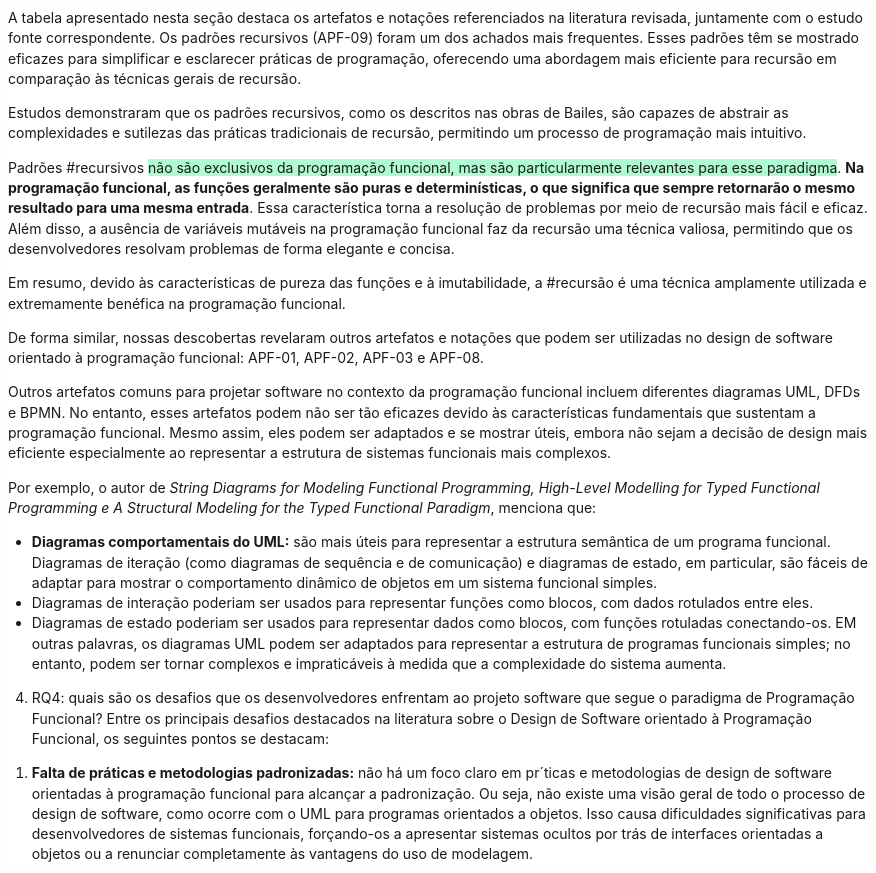 A tabela apresentado nesta seção destaca os artefatos e notações referenciados na literatura revisada, juntamente com o estudo fonte correspondente. Os padrões recursivos (APF-09) foram um dos achados mais frequentes. Esses padrões têm se mostrado eficazes para simplificar e esclarecer práticas de programação, oferecendo uma abordagem mais eficiente para recursão em comparação às técnicas gerais de recursão.

Estudos demonstraram que os padrões recursivos, como os descritos nas obras de Bailes, são capazes de abstrair as complexidades e sutilezas das práticas tradicionais de recursão, permitindo um processo de programação mais intuitivo.

Padrões #recursivos <span style="background:#affad1">não são exclusivos da programação funcional, mas são particularmente relevantes para esse paradigma</span>. **Na programação funcional, as funções geralmente são puras e determinísticas, o que significa que sempre retornarão o mesmo resultado para uma mesma entrada**. Essa característica torna a resolução de problemas por meio de recursão mais fácil e eficaz. Além disso, a ausência de variáveis mutáveis na programação funcional faz da recursão uma técnica valiosa, permitindo que os desenvolvedores resolvam problemas de forma elegante e concisa. 

Em resumo, devido às características de pureza das funções e à imutabilidade, a #recursão é uma técnica amplamente utilizada e extremamente benéfica na programação funcional. 

De forma similar, nossas descobertas revelaram outros artefatos e notações que podem ser utilizadas no design de software orientado à programação funcional: APF-01, APF-02, APF-03 e APF-08. 

Outros artefatos comuns para projetar software no contexto da programação funcional incluem diferentes diagramas UML, DFDs e BPMN. No entanto, esses artefatos podem não ser tão eficazes devido às características fundamentais que sustentam a programação funcional. Mesmo assim, eles podem ser adaptados e se mostrar úteis, embora não sejam a decisão de design mais eficiente especialmente ao representar a estrutura de sistemas funcionais mais complexos.

Por exemplo, o autor de *String Diagrams for Modeling Functional Programming, High-Level Modelling for Typed Functional Programming e A Structural Modeling for the Typed Functional Paradigm*, menciona que:
- **Diagramas comportamentais do UML:** são mais úteis para representar a estrutura semântica de um programa funcional. Diagramas de iteração (como diagramas de sequência e de comunicação) e diagramas de estado, em particular, são fáceis de adaptar para mostrar o comportamento dinâmico de objetos em um sistema funcional simples.
- Diagramas de interação poderiam ser usados para representar funções como blocos, com dados rotulados entre eles.
- Diagramas de estado poderiam ser usados para representar dados como blocos, com funções rotuladas conectando-os.
EM outras palavras, os diagramas UML podem ser adaptados para representar a estrutura de programas funcionais simples; no entanto, podem ser tornar complexos e impraticáveis à medida que a complexidade do sistema aumenta.

4) RQ4: quais são os desafios que os desenvolvedores enfrentam ao projeto software que segue o paradigma de Programação Funcional?
Entre os principais desafios destacados na literatura sobre o Design de Software orientado à Programação Funcional, os seguintes pontos se destacam:
1. **Falta de práticas e metodologias padronizadas:** não há um foco claro em pr´ticas e metodologias de design de software orientadas à programação funcional para alcançar a padronização. Ou seja, não existe uma visão geral de todo o processo de design de software, como ocorre com o UML para programas orientados a objetos. Isso causa dificuldades significativas para desenvolvedores de sistemas funcionais, forçando-os a apresentar sistemas ocultos por trás de interfaces orientadas a objetos ou a renunciar completamente às vantagens do uso de modelagem.
